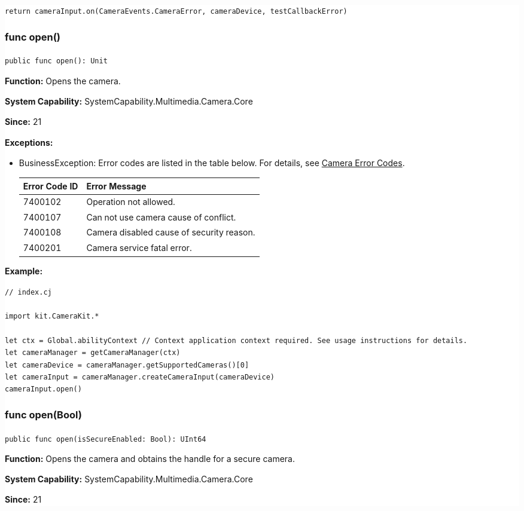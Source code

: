 ```cangjie
return cameraInput.on(CameraEvents.CameraError, cameraDevice, testCallbackError)
```

### func open()

```cangjie
public func open(): Unit
```

**Function:** Opens the camera.

**System Capability:** SystemCapability.Multimedia.Camera.Core

**Since:** 21

**Exceptions:**

- BusinessException: Error codes are listed in the table below. For details, see [Camera Error Codes](./cj-errorcode-multimedia-camera.md).

  | Error Code ID | Error Message |
  | :---- | :--- |
  | 7400102 | Operation not allowed. |
  | 7400107 | Can not use camera cause of conflict. |
  | 7400108 | Camera disabled cause of security reason. |
  | 7400201 | Camera service fatal error. |

**Example:**



```cangjie
// index.cj

import kit.CameraKit.*

let ctx = Global.abilityContext // Context application context required. See usage instructions for details.
let cameraManager = getCameraManager(ctx)
let cameraDevice = cameraManager.getSupportedCameras()[0]
let cameraInput = cameraManager.createCameraInput(cameraDevice)
cameraInput.open()
```

### func open(Bool)

```cangjie
public func open(isSecureEnabled: Bool): UInt64
```

**Function:** Opens the camera and obtains the handle for a secure camera.

**System Capability:** SystemCapability.Multimedia.Camera.Core

**Since:** 21
